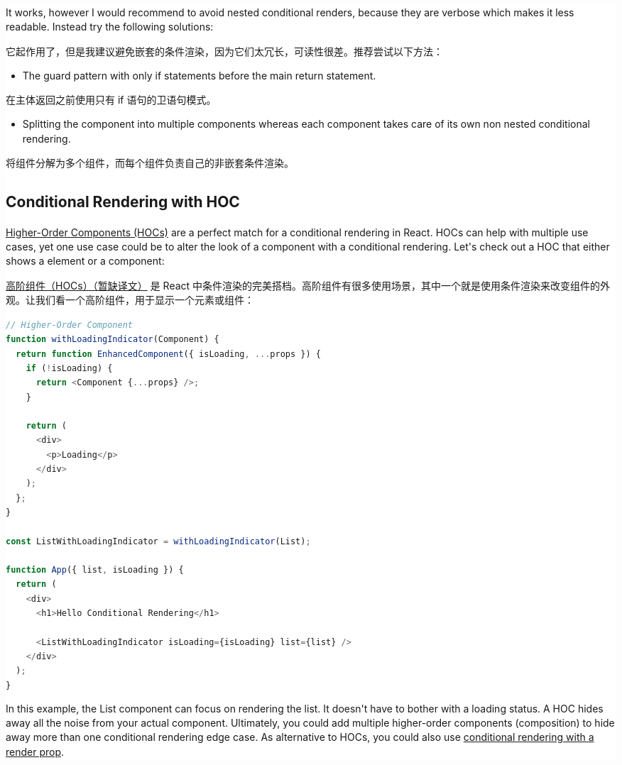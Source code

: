 It works, however I would recommend to avoid nested conditional renders, because they are verbose which makes it less readable. Instead try the following solutions:

它起作用了，但是我建议避免嵌套的条件渲染，因为它们太冗长，可读性很差。推荐尝试以下方法：

- The guard pattern with only if statements before the main return statement.

在主体返回之前使用只有 if 语句的卫语句模式。

- Splitting the component into multiple components whereas each component takes care of its own non nested conditional rendering.

将组件分解为多个组件，而每个组件负责自己的非嵌套条件渲染。

## Conditional Rendering with HOC

[Higher-Order Components (HOCs)](/react-higher-order-components/) are a perfect match for a conditional rendering in React. HOCs can help with multiple use cases, yet one use case could be to alter the look of a component with a conditional rendering. Let's check out a HOC that either shows a element or a component:

[高阶组件（HOCs）（暂缺译文）]() 是 React 中条件渲染的完美搭档。高阶组件有很多使用场景，其中一个就是使用条件渲染来改变组件的外观。让我们看一个高阶组件，用于显示一个元素或组件：

```js
// Higher-Order Component
function withLoadingIndicator(Component) {
  return function EnhancedComponent({ isLoading, ...props }) {
    if (!isLoading) {
      return <Component {...props} />;
    }

    return (
      <div>
        <p>Loading</p>
      </div>
    );
  };
}

const ListWithLoadingIndicator = withLoadingIndicator(List);

function App({ list, isLoading }) {
  return (
    <div>
      <h1>Hello Conditional Rendering</h1>

      <ListWithLoadingIndicator isLoading={isLoading} list={list} />
    </div>
  );
}
```

In this example, the List component can focus on rendering the list. It doesn't have to bother with a loading status. A HOC hides away all the noise from your actual component. Ultimately, you could add multiple higher-order components (composition) to hide away more than one conditional rendering edge case. As alternative to HOCs, you could also use [conditional rendering with a render prop](/react-render-props).
